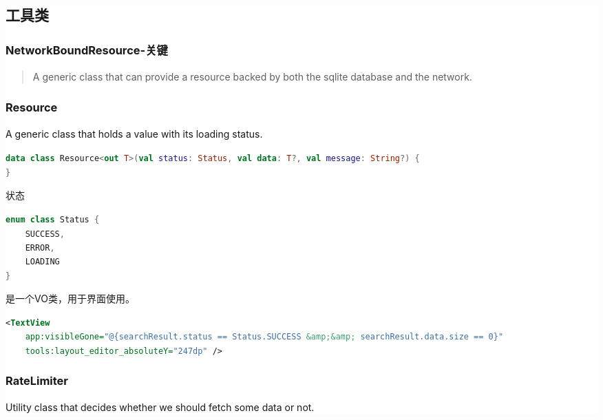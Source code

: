 





## 工具类



### NetworkBoundResource-关键

> A generic class that can provide a resource backed by both the sqlite database and the network.







### Resource

A generic class that holds a value with its loading status.

```kotlin
data class Resource<out T>(val status: Status, val data: T?, val message: String?) {
}
```



状态

```kotlin
enum class Status {
    SUCCESS,
    ERROR,
    LOADING
}
```



是一个VO类，用于界面使用。

```xml
<TextView
    app:visibleGone="@{searchResult.status == Status.SUCCESS &amp;&amp; searchResult.data.size == 0}"
    tools:layout_editor_absoluteY="247dp" />
```



### RateLimiter

Utility class that decides whether we should fetch some data or not.

